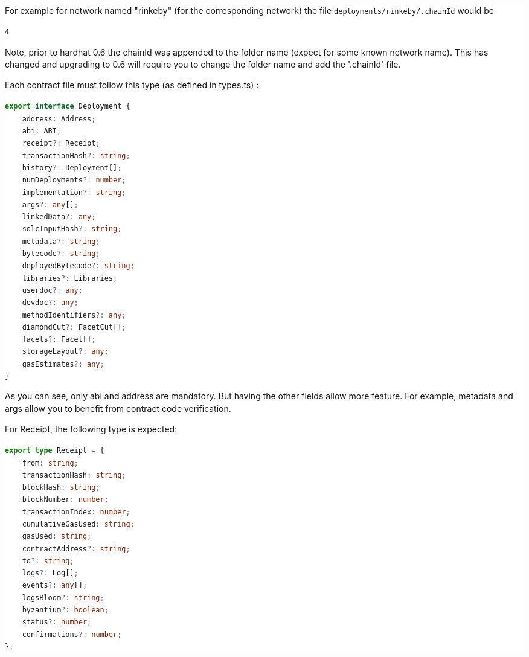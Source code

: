 For example for network named "rinkeby" (for the corresponding network) the file `deployments/rinkeby/.chainId` would be

```
4
```

Note, prior to hardhat 0.6 the chainId was appended to the folder name (expect for some known network name). This has changed and upgrading to 0.6 will require you to change the folder name and add the '.chainId' file.

Each contract file must follow this type (as defined in [types.ts](types.ts)) :

```ts
export interface Deployment {
    address: Address;
    abi: ABI;
    receipt?: Receipt;
    transactionHash?: string;
    history?: Deployment[];
    numDeployments?: number;
    implementation?: string;
    args?: any[];
    linkedData?: any;
    solcInputHash?: string;
    metadata?: string;
    bytecode?: string;
    deployedBytecode?: string;
    libraries?: Libraries;
    userdoc?: any;
    devdoc?: any;
    methodIdentifiers?: any;
    diamondCut?: FacetCut[];
    facets?: Facet[];
    storageLayout?: any;
    gasEstimates?: any;
}
```

As you can see, only abi and address are mandatory. But having the other fields allow more feature. For example, metadata and args allow you to benefit from contract code verification.

For Receipt, the following type is expected:

```ts
export type Receipt = {
    from: string;
    transactionHash: string;
    blockHash: string;
    blockNumber: number;
    transactionIndex: number;
    cumulativeGasUsed: string;
    gasUsed: string;
    contractAddress?: string;
    to?: string;
    logs?: Log[];
    events?: any[];
    logsBloom?: string;
    byzantium?: boolean;
    status?: number;
    confirmations?: number;
};
```
